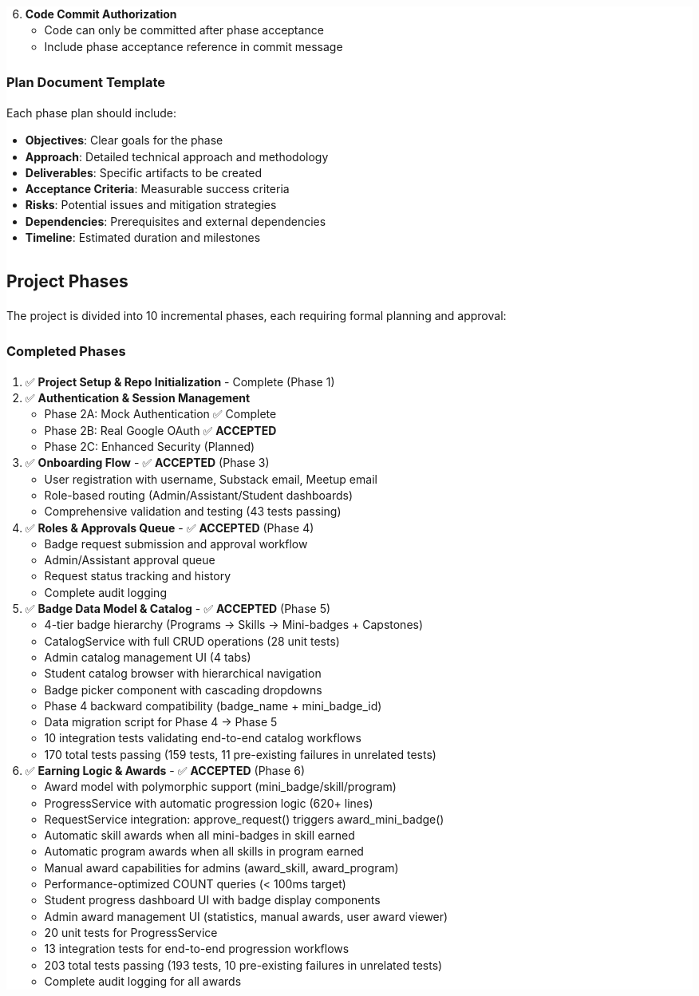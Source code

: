 6. **Code Commit Authorization**
   - Code can only be committed after phase acceptance
   - Include phase acceptance reference in commit message

### Plan Document Template
Each phase plan should include:
- **Objectives**: Clear goals for the phase
- **Approach**: Detailed technical approach and methodology
- **Deliverables**: Specific artifacts to be created
- **Acceptance Criteria**: Measurable success criteria
- **Risks**: Potential issues and mitigation strategies
- **Dependencies**: Prerequisites and external dependencies
- **Timeline**: Estimated duration and milestones

## Project Phases

The project is divided into 10 incremental phases, each requiring formal planning and approval:

### Completed Phases
1. ✅ **Project Setup & Repo Initialization** - Complete (Phase 1)
2. ✅ **Authentication & Session Management**
   - Phase 2A: Mock Authentication ✅ Complete
   - Phase 2B: Real Google OAuth ✅ **ACCEPTED**
   - Phase 2C: Enhanced Security (Planned)
3. ✅ **Onboarding Flow** - ✅ **ACCEPTED** (Phase 3)
   - User registration with username, Substack email, Meetup email
   - Role-based routing (Admin/Assistant/Student dashboards)
   - Comprehensive validation and testing (43 tests passing)
4. ✅ **Roles & Approvals Queue** - ✅ **ACCEPTED** (Phase 4)
   - Badge request submission and approval workflow
   - Admin/Assistant approval queue
   - Request status tracking and history
   - Complete audit logging
5. ✅ **Badge Data Model & Catalog** - ✅ **ACCEPTED** (Phase 5)
   - 4-tier badge hierarchy (Programs → Skills → Mini-badges + Capstones)
   - CatalogService with full CRUD operations (28 unit tests)
   - Admin catalog management UI (4 tabs)
   - Student catalog browser with hierarchical navigation
   - Badge picker component with cascading dropdowns
   - Phase 4 backward compatibility (badge_name + mini_badge_id)
   - Data migration script for Phase 4 → Phase 5
   - 10 integration tests validating end-to-end catalog workflows
   - 170 total tests passing (159 tests, 11 pre-existing failures in unrelated tests)
6. ✅ **Earning Logic & Awards** - ✅ **ACCEPTED** (Phase 6)
   - Award model with polymorphic support (mini_badge/skill/program)
   - ProgressService with automatic progression logic (620+ lines)
   - RequestService integration: approve_request() triggers award_mini_badge()
   - Automatic skill awards when all mini-badges in skill earned
   - Automatic program awards when all skills in program earned
   - Manual award capabilities for admins (award_skill, award_program)
   - Performance-optimized COUNT queries (< 100ms target)
   - Student progress dashboard UI with badge display components
   - Admin award management UI (statistics, manual awards, user award viewer)
   - 20 unit tests for ProgressService
   - 13 integration tests for end-to-end progression workflows
   - 203 total tests passing (193 tests, 10 pre-existing failures in unrelated tests)
   - Complete audit logging for all awards
